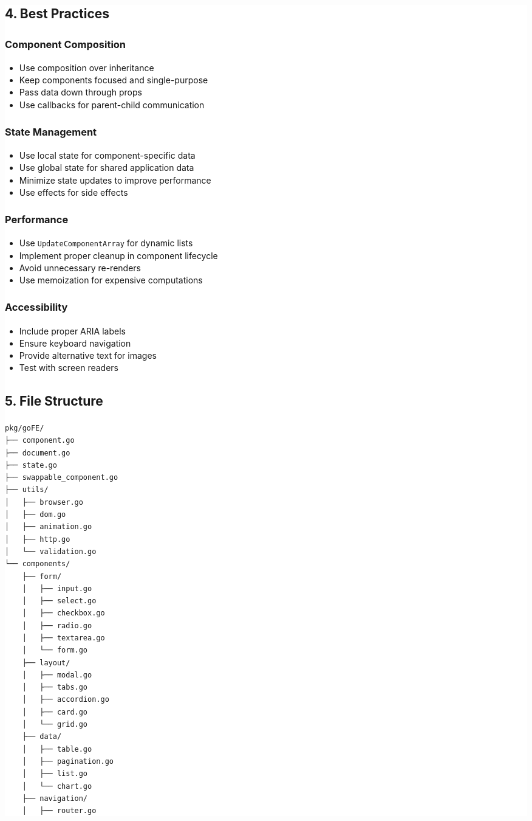## 4. Best Practices

### Component Composition
- Use composition over inheritance
- Keep components focused and single-purpose
- Pass data down through props
- Use callbacks for parent-child communication

### State Management
- Use local state for component-specific data
- Use global state for shared application data
- Minimize state updates to improve performance
- Use effects for side effects

### Performance
- Use `UpdateComponentArray` for dynamic lists
- Implement proper cleanup in component lifecycle
- Avoid unnecessary re-renders
- Use memoization for expensive computations

### Accessibility
- Include proper ARIA labels
- Ensure keyboard navigation
- Provide alternative text for images
- Test with screen readers

## 5. File Structure

```
pkg/goFE/
├── component.go
├── document.go
├── state.go
├── swappable_component.go
├── utils/
│   ├── browser.go
│   ├── dom.go
│   ├── animation.go
│   ├── http.go
│   └── validation.go
└── components/
    ├── form/
    │   ├── input.go
    │   ├── select.go
    │   ├── checkbox.go
    │   ├── radio.go
    │   ├── textarea.go
    │   └── form.go
    ├── layout/
    │   ├── modal.go
    │   ├── tabs.go
    │   ├── accordion.go
    │   ├── card.go
    │   └── grid.go
    ├── data/
    │   ├── table.go
    │   ├── pagination.go
    │   ├── list.go
    │   └── chart.go
    ├── navigation/
    │   ├── router.go
```